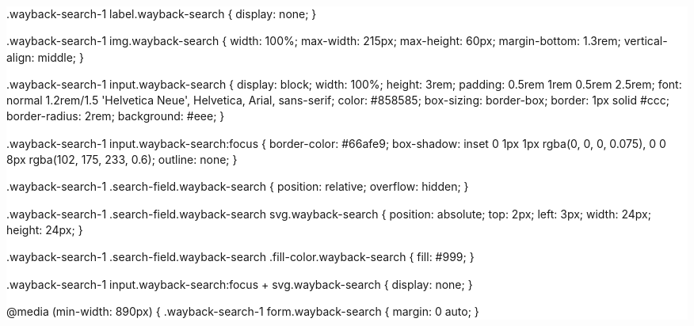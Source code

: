 .wayback-search-1 label.wayback-search {
  display: none;
}

.wayback-search-1 img.wayback-search {
  width: 100%;
    max-width: 215px;
    max-height: 60px;
    margin-bottom: 1.3rem;
    vertical-align: middle;
}

.wayback-search-1 input.wayback-search {
  display: block;
    width: 100%;
    height: 3rem;
    padding: 0.5rem 1rem 0.5rem 2.5rem;
    font: normal 1.2rem/1.5 'Helvetica Neue', Helvetica, Arial, sans-serif;
    color: #858585;
    box-sizing: border-box;
    border: 1px solid #ccc;
    border-radius: 2rem;
    background: #eee;
}

.wayback-search-1 input.wayback-search:focus {
  border-color: #66afe9;
    box-shadow: inset 0 1px 1px rgba(0, 0, 0, 0.075), 0 0 8px rgba(102, 175, 233, 0.6);
    outline: none;
}

.wayback-search-1 .search-field.wayback-search {
  position: relative;
    overflow: hidden;
}

.wayback-search-1 .search-field.wayback-search svg.wayback-search {
  position: absolute;
    top: 2px;
    left: 3px;
    width: 24px;
    height: 24px;
}

.wayback-search-1 .search-field.wayback-search .fill-color.wayback-search {
  fill: #999;
}

.wayback-search-1 input.wayback-search:focus + svg.wayback-search {
  display: none;
}

@media (min-width: 890px) {
.wayback-search-1 form.wayback-search {
  margin: 0 auto;
}

